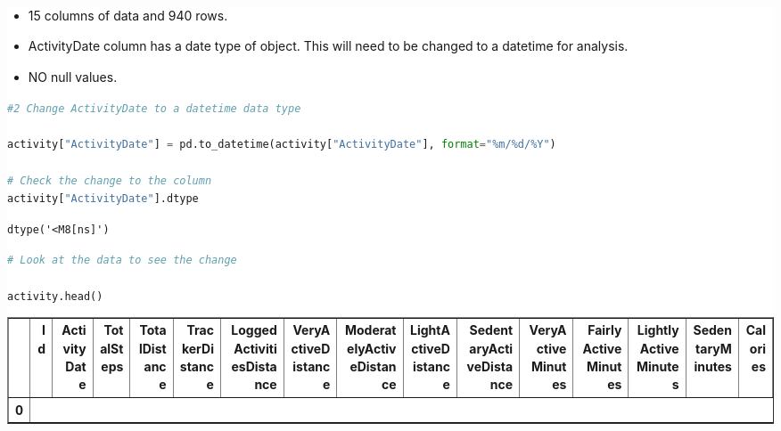 
- 15 columns of data and 940 rows.

- ActivityDate column has a date type of object. This will need to be changed to a datetime for analysis.

- NO null values.


```python
#2 Change ActivityDate to a datetime data type

activity["ActivityDate"] = pd.to_datetime(activity["ActivityDate"], format="%m/%d/%Y")

# Check the change to the column
activity["ActivityDate"].dtype
```




    dtype('<M8[ns]')




```python
# Look at the data to see the change

activity.head()
```




<div>
<style scoped>
    .dataframe tbody tr th:only-of-type {
        vertical-align: middle;
    }

    .dataframe tbody tr th {
        vertical-align: top;
    }

    .dataframe thead th {
        text-align: right;
    }
</style>
<table border="1" class="dataframe">
  <thead>
    <tr style="text-align: right;">
      <th></th>
      <th>Id</th>
      <th>ActivityDate</th>
      <th>TotalSteps</th>
      <th>TotalDistance</th>
      <th>TrackerDistance</th>
      <th>LoggedActivitiesDistance</th>
      <th>VeryActiveDistance</th>
      <th>ModeratelyActiveDistance</th>
      <th>LightActiveDistance</th>
      <th>SedentaryActiveDistance</th>
      <th>VeryActiveMinutes</th>
      <th>FairlyActiveMinutes</th>
      <th>LightlyActiveMinutes</th>
      <th>SedentaryMinutes</th>
      <th>Calories</th>
    </tr>
  </thead>
  <tbody>
    <tr>
      <th>0</th>